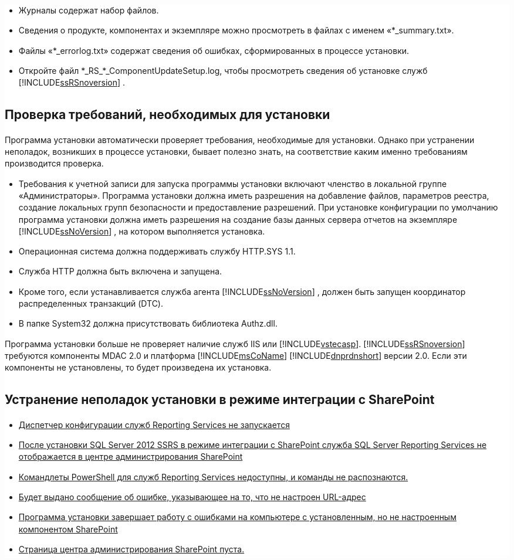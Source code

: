 -   Журналы содержат набор файлов.  
  
-   Сведения о продукте, компонентах и экземпляре можно просмотреть в файлах с именем «*_summary.txt».  
  
-   Файлы «*_errorlog.txt» содержат сведения об ошибках, сформированных в процессе установки.  
  
-   Откройте файл *_RS\_\*_ComponentUpdateSetup.log, чтобы просмотреть сведения об установке служб [!INCLUDE[ssRSnoversion](../../includes/ssrsnoversion-md.md)] .  
  
##  <a name="bkmk_prereq"></a> Проверка требований, необходимых для установки  
 Программа установки автоматически проверяет требования, необходимые для установки. Однако при устранении неполадок, возникших в процессе установки, бывает полезно знать, на соответствие каким именно требованиям производится проверка.  
  
-   Требования к учетной записи для запуска программы установки включают членство в локальной группе «Администраторы». Программа установки должна иметь разрешения на добавление файлов, параметров реестра, создание локальных групп безопасности и предоставление разрешений. При установке конфигурации по умолчанию программа установки должна иметь разрешения на создание базы данных сервера отчетов на экземпляре [!INCLUDE[ssNoVersion](../../includes/ssnoversion-md.md)] , на котором выполняется установка.  
  
-   Операционная система должна поддерживать службу HTTP.SYS 1.1.  
  
-   Служба HTTP должна быть включена и запущена.  
  
-   Кроме того, если устанавливается служба агента [!INCLUDE[ssNoVersion](../../includes/ssnoversion-md.md)] , должен быть запущен координатор распределенных транзакций (DTC).  
  
-   В папке System32 должна присутствовать библиотека Authz.dll.  
  
 Программа установки больше не проверяет наличие служб IIS или [!INCLUDE[vstecasp](../../includes/vstecasp-md.md)]. [!INCLUDE[ssRSnoversion](../../includes/ssrsnoversion-md.md)] требуются компоненты MDAC 2.0 и платформа [!INCLUDE[msCoName](../../includes/msconame-md.md)] [!INCLUDE[dnprdnshort](../../includes/dnprdnshort-md.md)] версии 2.0. Если эти компоненты не установлены, то будет произведена их установка.  
  
##  <a name="bkmk_tshoot_sharepoint"></a> Устранение неполадок установки в режиме интеграции с SharePoint  
  
-   [Диспетчер конфигурации служб Reporting Services не запускается](#bkmk_configmanager_notstart)  
  
-   [После установки SQL Server 2012 SSRS в режиме интеграции с SharePoint служба SQL Server Reporting Services не отображается в центре администрирования SharePoint](#bkmk_no_ssrs_service)  
  
-   [Командлеты PowerShell для служб Reporting Services недоступны, и команды не распознаются.](#bkmk_cmdlets_not_recognized)  
  
-   [Будет выдано сообщение об ошибке, указывающее на то, что не настроен URL-адрес](#bkmk_URL_not_configured)  
  
-   [Программа установки завершает работу с ошибками на компьютере с установленным, но не настроенным компонентом SharePoint](#bkmk_sharepoint_not_confiugred)  
  
-   [Страница центра администрирования SharePoint пуста.](#bkmk_central_admin_blank)  
  